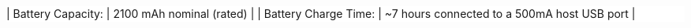 | Battery Capacity:                                                                                                                                                                                                                                                                                                                                                                                                                                                                                                                                                                                                                                                                                                                                                                                                                                                                                                                                                                                                                                                                                                                                                                                                                                                                                                                                                                                                                                                                                                                                                                                                                                                                                                                         |  2100 mAh nominal (rated)                                                                                                                                                                                                                                                                                                                     |
| Battery Charge Time:                                                                                                                                                                                                                                                                                                                                                                                                                                                                                                                                                                                                                                                                                                                                                                                                                                                                                                                                                                                                                                                                                                                                                                                                                                                                                                                                                                                                                                                                                                                                                                                                                                                                                                                      | \~7 hours connected to a 500mA host USB port                                                                                                                                                                                                                                                                                                  |